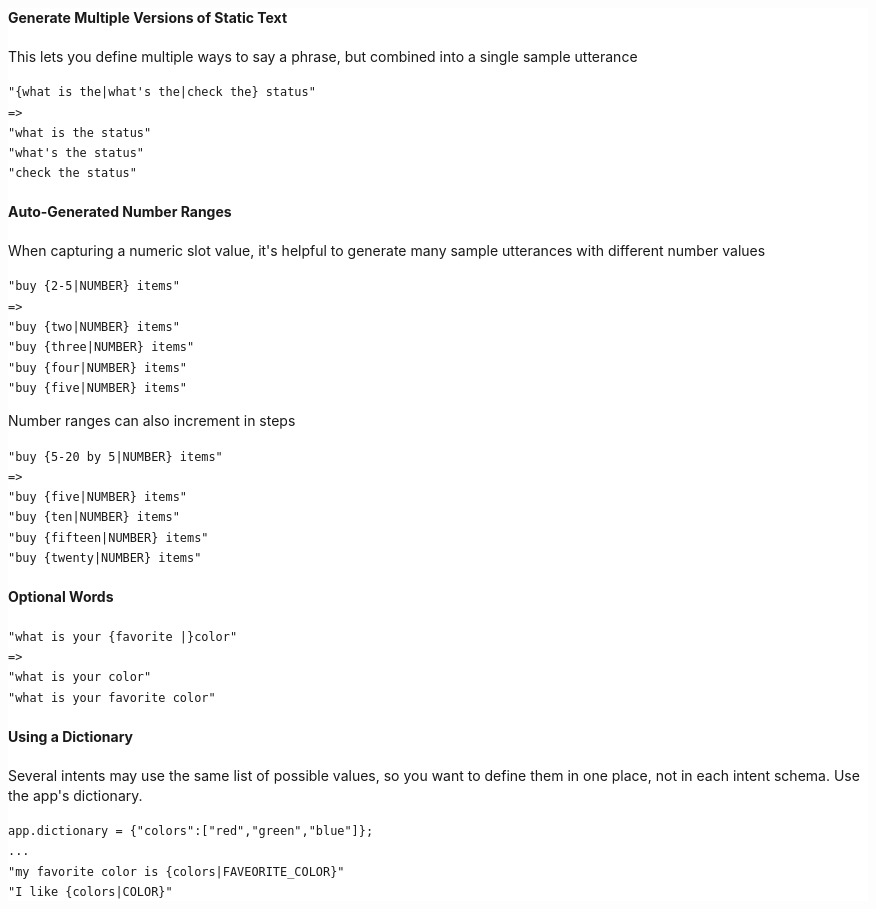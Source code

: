 #### Generate Multiple Versions of Static Text

This lets you define multiple ways to say a phrase, but combined into a single sample utterance

```
"{what is the|what's the|check the} status"
=>
"what is the status"
"what's the status"
"check the status"
```

#### Auto-Generated Number Ranges

When capturing a numeric slot value, it's helpful to generate many sample utterances with different number values

```
"buy {2-5|NUMBER} items"
=>
"buy {two|NUMBER} items"
"buy {three|NUMBER} items"
"buy {four|NUMBER} items"
"buy {five|NUMBER} items"
```

Number ranges can also increment in steps

```
"buy {5-20 by 5|NUMBER} items"
=>
"buy {five|NUMBER} items"
"buy {ten|NUMBER} items"
"buy {fifteen|NUMBER} items"
"buy {twenty|NUMBER} items"
```

#### Optional Words

```
"what is your {favorite |}color"
=>
"what is your color"
"what is your favorite color"
```

#### Using a Dictionary

Several intents may use the same list of possible values, so you want to define them in one place, not in each intent schema. Use the app's dictionary.

```
app.dictionary = {"colors":["red","green","blue"]};
...
"my favorite color is {colors|FAVEORITE_COLOR}"
"I like {colors|COLOR}"
```
